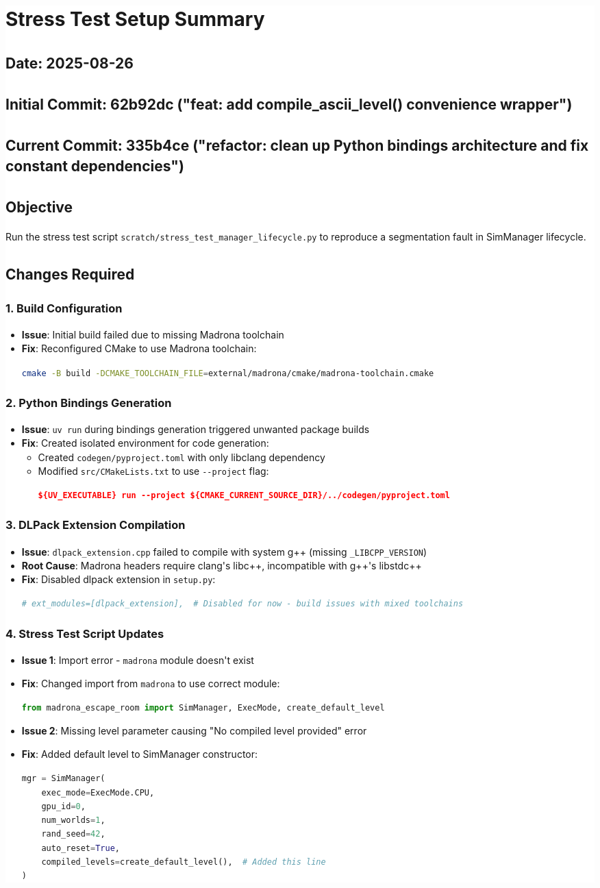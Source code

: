 # Stress Test Setup Summary

## Date: 2025-08-26
## Initial Commit: 62b92dc ("feat: add compile_ascii_level() convenience wrapper")
## Current Commit: 335b4ce ("refactor: clean up Python bindings architecture and fix constant dependencies")

## Objective
Run the stress test script `scratch/stress_test_manager_lifecycle.py` to reproduce a segmentation fault in SimManager lifecycle.

## Changes Required

### 1. Build Configuration
- **Issue**: Initial build failed due to missing Madrona toolchain
- **Fix**: Reconfigured CMake to use Madrona toolchain:
  ```bash
  cmake -B build -DCMAKE_TOOLCHAIN_FILE=external/madrona/cmake/madrona-toolchain.cmake
  ```

### 2. Python Bindings Generation
- **Issue**: `uv run` during bindings generation triggered unwanted package builds
- **Fix**: Created isolated environment for code generation:
  - Created `codegen/pyproject.toml` with only libclang dependency
  - Modified `src/CMakeLists.txt` to use `--project` flag:
    ```cmake
    ${UV_EXECUTABLE} run --project ${CMAKE_CURRENT_SOURCE_DIR}/../codegen/pyproject.toml
    ```

### 3. DLPack Extension Compilation
- **Issue**: `dlpack_extension.cpp` failed to compile with system g++ (missing `_LIBCPP_VERSION`)
- **Root Cause**: Madrona headers require clang's libc++, incompatible with g++'s libstdc++
- **Fix**: Disabled dlpack extension in `setup.py`:
  ```python
  # ext_modules=[dlpack_extension],  # Disabled for now - build issues with mixed toolchains
  ```

### 4. Stress Test Script Updates
- **Issue 1**: Import error - `madrona` module doesn't exist
- **Fix**: Changed import from `madrona` to use correct module:
  ```python
  from madrona_escape_room import SimManager, ExecMode, create_default_level
  ```

- **Issue 2**: Missing level parameter causing "No compiled level provided" error
- **Fix**: Added default level to SimManager constructor:
  ```python
  mgr = SimManager(
      exec_mode=ExecMode.CPU,
      gpu_id=0,
      num_worlds=1,
      rand_seed=42,
      auto_reset=True,
      compiled_levels=create_default_level(),  # Added this line
  )
  ```
